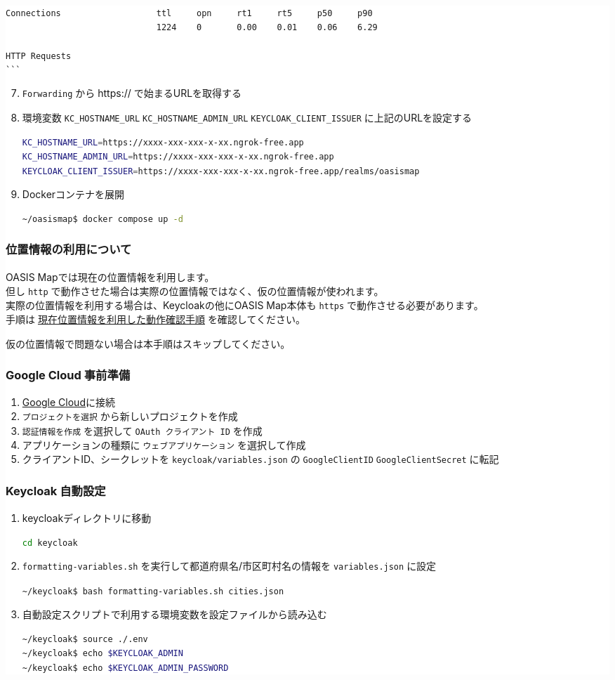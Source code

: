    Connections                   ttl     opn     rt1     rt5     p50     p90                           
                                  1224    0       0.00    0.01    0.06    6.29                          
                                                                                                        
    HTTP Requests                                                                                       
    ```

7. `Forwarding` から https:// で始まるURLを取得する

8. 環境変数 `KC_HOSTNAME_URL` `KC_HOSTNAME_ADMIN_URL` `KEYCLOAK_CLIENT_ISSUER` に上記のURLを設定する

    ```sh
    KC_HOSTNAME_URL=https://xxxx-xxx-xxx-x-xx.ngrok-free.app
    KC_HOSTNAME_ADMIN_URL=https://xxxx-xxx-xxx-x-xx.ngrok-free.app
    KEYCLOAK_CLIENT_ISSUER=https://xxxx-xxx-xxx-x-xx.ngrok-free.app/realms/oasismap
    ```

9. Dockerコンテナを展開

    ```sh
    ~/oasismap$ docker compose up -d
    ```

### 位置情報の利用について

OASIS Mapでは現在の位置情報を利用します。  
但し `http` で動作させた場合は実際の位置情報ではなく、仮の位置情報が使われます。  
実際の位置情報を利用する場合は、Keycloakの他にOASIS Map本体も `https` で動作させる必要があります。  
手順は [現在位置情報を利用した動作確認手順](doc/location-usage-verification.md) を確認してください。

仮の位置情報で問題ない場合は本手順はスキップしてください。

### Google Cloud 事前準備

1. [Google Cloud](https://console.cloud.google.com/apis/credentials)に接続
2. `プロジェクトを選択` から新しいプロジェクトを作成
3. `認証情報を作成` を選択して `OAuth クライアント ID` を作成
4. アプリケーションの種類に `ウェブアプリケーション` を選択して作成
5. クライアントID、シークレットを `keycloak/variables.json` の `GoogleClientID` `GoogleClientSecret` に転記

### Keycloak 自動設定

1. keycloakディレクトリに移動

    ```sh
    cd keycloak
    ```

2. `formatting-variables.sh` を実行して都道府県名/市区町村名の情報を `variables.json` に設定

    ```sh
    ~/keycloak$ bash formatting-variables.sh cities.json
    ```

3. 自動設定スクリプトで利用する環境変数を設定ファイルから読み込む

    ```sh
    ~/keycloak$ source ./.env
    ~/keycloak$ echo $KEYCLOAK_ADMIN
    ~/keycloak$ echo $KEYCLOAK_ADMIN_PASSWORD
    ```
